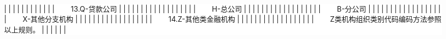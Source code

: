 |            |              |            |                |                        |          |                  |              |              |                  |              | 　　13.Q-贷款公司                                                                                                                                                                                                                                                                                                                                           |        |                                                                                                                                                                                                                                                                                                                                     |            |                  |                |
|            |              |            |                |                        |          |                  |              |              |                  |              | 　　H-总公司                                                                                                                                                                                                                                                                                                                                                |        |                                                                                                                                                                                                                                                                                                                                     |            |                  |                |
|            |              |            |                |                        |          |                  |              |              |                  |              | 　　B-分公司                                                                                                                                                                                                                                                                                                                                                |        |                                                                                                                                                                                                                                                                                                                                     |            |                  |                |
|            |              |            |                |                        |          |                  |              |              |                  |              | 　　X-其他分支机构                                                                                                                                                                                                                                                                                                                                          |        |                                                                                                                                                                                                                                                                                                                                     |            |                  |                |
|            |              |            |                |                        |          |                  |              |              |                  |              | 　　14.Z-其他类金融机构                                                                                                                                                                                                                                                                                                                                     |        |                                                                                                                                                                                                                                                                                                                                     |            |                  |                |
|            |              |            |                |                        |          |                  |              |              |                  |              | 　　Z类机构组织类别代码编码方法参照以上规则。                                                                                                                                                                                                                                                                                                               |        |                                                                                                                                                                                                                                                                                                                                     |            |                  |                |